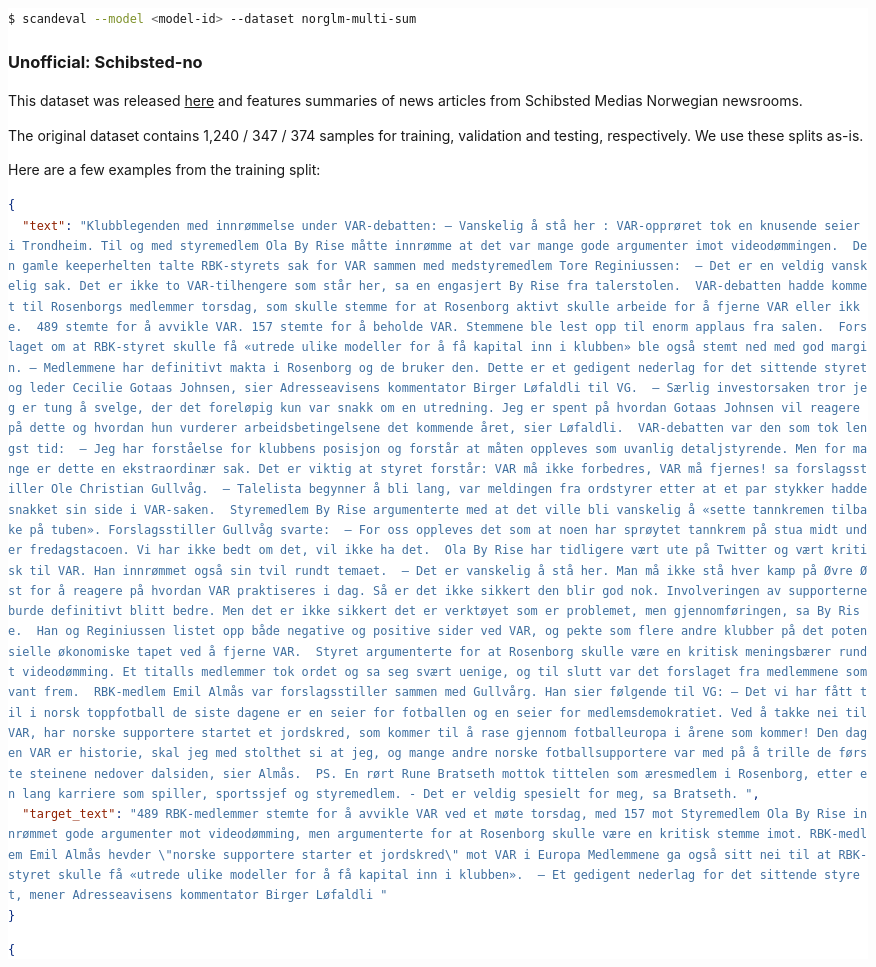 ```bash
$ scandeval --model <model-id> --dataset norglm-multi-sum
```


### Unofficial: Schibsted-no

This dataset was released
[here](https://huggingface.co/datasets/Schibsted/schibsted-article-summaries) and
features summaries of news articles from Schibsted Medias Norwegian newsrooms.

The original dataset contains 1,240 / 347 / 374 samples for training, validation and
testing, respectively. We use these splits as-is.

Here are a few examples from the training split:

```json
{
  "text": "Klubblegenden med innrømmelse under VAR-debatten: – Vanskelig å stå her : VAR-opprøret tok en knusende seier i Trondheim. Til og med styremedlem Ola By Rise måtte innrømme at det var mange gode argumenter imot videodømmingen.  Den gamle keeperhelten talte RBK-styrets sak for VAR sammen med medstyremedlem Tore Reginiussen:  – Det er en veldig vanskelig sak. Det er ikke to VAR-tilhengere som står her, sa en engasjert By Rise fra talerstolen.  VAR-debatten hadde kommet til Rosenborgs medlemmer torsdag, som skulle stemme for at Rosenborg aktivt skulle arbeide for å fjerne VAR eller ikke.  489 stemte for å avvikle VAR. 157 stemte for å beholde VAR. Stemmene ble lest opp til enorm applaus fra salen.  Forslaget om at RBK-styret skulle få «utrede ulike modeller for å få kapital inn i klubben» ble også stemt ned med god margin. – Medlemmene har definitivt makta i Rosenborg og de bruker den. Dette er et gedigent nederlag for det sittende styret og leder Cecilie Gotaas Johnsen, sier Adresseavisens kommentator Birger Løfaldli til VG.  – Særlig investorsaken tror jeg er tung å svelge, der det foreløpig kun var snakk om en utredning. Jeg er spent på hvordan Gotaas Johnsen vil reagere på dette og hvordan hun vurderer arbeidsbetingelsene det kommende året, sier Løfaldli.  VAR-debatten var den som tok lengst tid:  – Jeg har forståelse for klubbens posisjon og forstår at måten oppleves som uvanlig detaljstyrende. Men for mange er dette en ekstraordinær sak. Det er viktig at styret forstår: VAR må ikke forbedres, VAR må fjernes! sa forslagsstiller Ole Christian Gullvåg.  – Talelista begynner å bli lang, var meldingen fra ordstyrer etter at et par stykker hadde snakket sin side i VAR-saken.  Styremedlem By Rise argumenterte med at det ville bli vanskelig å «sette tannkremen tilbake på tuben». Forslagsstiller Gullvåg svarte:  – For oss oppleves det som at noen har sprøytet tannkrem på stua midt under fredagstacoen. Vi har ikke bedt om det, vil ikke ha det.  Ola By Rise har tidligere vært ute på Twitter og vært kritisk til VAR. Han innrømmet også sin tvil rundt temaet.  – Det er vanskelig å stå her. Man må ikke stå hver kamp på Øvre Øst for å reagere på hvordan VAR praktiseres i dag. Så er det ikke sikkert den blir god nok. Involveringen av supporterne burde definitivt blitt bedre. Men det er ikke sikkert det er verktøyet som er problemet, men gjennomføringen, sa By Rise.  Han og Reginiussen listet opp både negative og positive sider ved VAR, og pekte som flere andre klubber på det potensielle økonomiske tapet ved å fjerne VAR.  Styret argumenterte for at Rosenborg skulle være en kritisk meningsbærer rundt videodømming. Et titalls medlemmer tok ordet og sa seg svært uenige, og til slutt var det forslaget fra medlemmene som vant frem.  RBK-medlem Emil Almås var forslagsstiller sammen med Gullvårg. Han sier følgende til VG: – Det vi har fått til i norsk toppfotball de siste dagene er en seier for fotballen og en seier for medlemsdemokratiet. Ved å takke nei til VAR, har norske supportere startet et jordskred, som kommer til å rase gjennom fotballeuropa i årene som kommer! Den dagen VAR er historie, skal jeg med stolthet si at jeg, og mange andre norske fotballsupportere var med på å trille de første steinene nedover dalsiden, sier Almås.  PS. En rørt Rune Bratseth mottok tittelen som æresmedlem i Rosenborg, etter en lang karriere som spiller, sportssjef og styremedlem. - Det er veldig spesielt for meg, sa Bratseth. ",
  "target_text": "489 RBK-medlemmer stemte for å avvikle VAR ved et møte torsdag, med 157 mot Styremedlem Ola By Rise innrømmet gode argumenter mot videodømming, men argumenterte for at Rosenborg skulle være en kritisk stemme imot. RBK-medlem Emil Almås hevder \"norske supportere starter et jordskred\" mot VAR i Europa Medlemmene ga også sitt nei til at RBK-styret skulle få «utrede ulike modeller for å få kapital inn i klubben».  – Et gedigent nederlag for det sittende styret, mener Adresseavisens kommentator Birger Løfaldli "
}
```
```json
{
```
